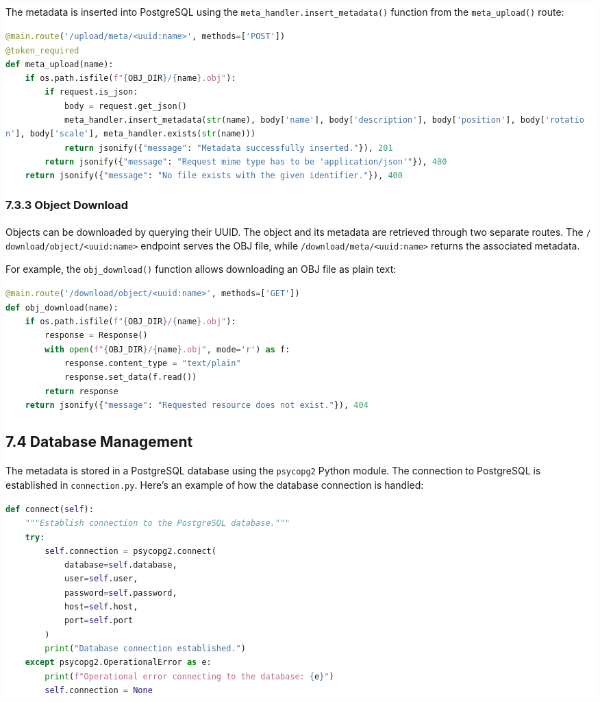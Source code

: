 The metadata is inserted into PostgreSQL using the `meta_handler.insert_metadata()` function from the `meta_upload()` route:

```python
@main.route('/upload/meta/<uuid:name>', methods=['POST'])
@token_required
def meta_upload(name):
    if os.path.isfile(f"{OBJ_DIR}/{name}.obj"):
        if request.is_json:
            body = request.get_json()
            meta_handler.insert_metadata(str(name), body['name'], body['description'], body['position'], body['rotation'], body['scale'], meta_handler.exists(str(name)))
            return jsonify({"message": "Metadata successfully inserted."}), 201
        return jsonify({"message": "Request mime type has to be 'application/json'"}), 400
    return jsonify({"message": "No file exists with the given identifier."}), 400
```

### 7.3.3 Object Download

Objects can be downloaded by querying their UUID. The object and its metadata are retrieved through two separate routes. The `/download/object/<uuid:name>` endpoint serves the OBJ file, while `/download/meta/<uuid:name>` returns the associated metadata.

For example, the `obj_download()` function allows downloading an OBJ file as plain text:

```python
@main.route('/download/object/<uuid:name>', methods=['GET'])
def obj_download(name):
    if os.path.isfile(f"{OBJ_DIR}/{name}.obj"):
        response = Response()
        with open(f"{OBJ_DIR}/{name}.obj", mode='r') as f:
            response.content_type = "text/plain"
            response.set_data(f.read())
        return response
    return jsonify({"message": "Requested resource does not exist."}), 404
```

## 7.4 Database Management

The metadata is stored in a PostgreSQL database using the `psycopg2` Python module. The connection to PostgreSQL is established in `connection.py`. Here’s an example of how the database connection is handled:

```python
def connect(self):
    """Establish connection to the PostgreSQL database."""
    try:
        self.connection = psycopg2.connect(
            database=self.database,
            user=self.user,
            password=self.password,
            host=self.host,
            port=self.port
        )
        print("Database connection established.")
    except psycopg2.OperationalError as e:
        print(f"Operational error connecting to the database: {e}")
        self.connection = None
```
